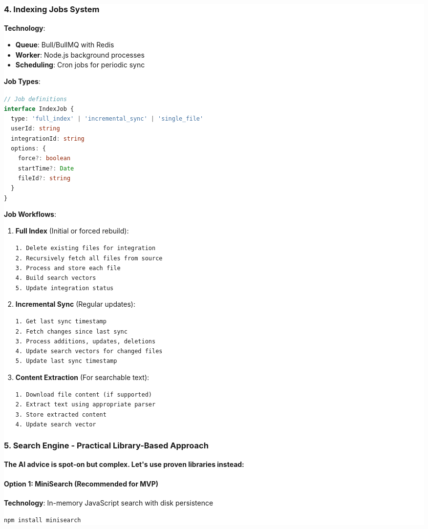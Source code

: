 ### 4. Indexing Jobs System

**Technology**: 
- **Queue**: Bull/BullMQ with Redis
- **Worker**: Node.js background processes
- **Scheduling**: Cron jobs for periodic sync

**Job Types**:

```typescript
// Job definitions
interface IndexJob {
  type: 'full_index' | 'incremental_sync' | 'single_file'
  userId: string
  integrationId: string
  options: {
    force?: boolean
    startTime?: Date
    fileId?: string
  }
}
```

**Job Workflows**:

1. **Full Index** (Initial or forced rebuild):
   ```
   1. Delete existing files for integration
   2. Recursively fetch all files from source
   3. Process and store each file
   4. Build search vectors
   5. Update integration status
   ```

2. **Incremental Sync** (Regular updates):
   ```
   1. Get last sync timestamp
   2. Fetch changes since last sync
   3. Process additions, updates, deletions
   4. Update search vectors for changed files
   5. Update last sync timestamp
   ```

3. **Content Extraction** (For searchable text):
   ```
   1. Download file content (if supported)
   2. Extract text using appropriate parser
   3. Store extracted content
   4. Update search vector
   ```

### 5. Search Engine - Practical Library-Based Approach

**The AI advice is spot-on but complex. Let's use proven libraries instead:**

#### Option 1: MiniSearch (Recommended for MVP)
**Technology**: In-memory JavaScript search with disk persistence
```bash
npm install minisearch
```
